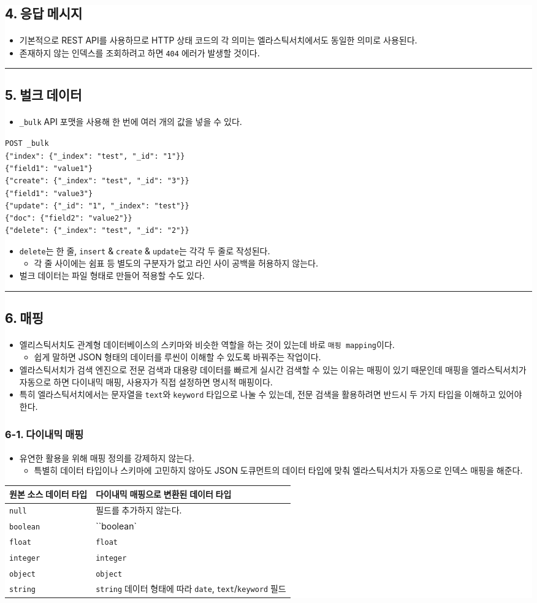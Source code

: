## 4. 응답 메시지

- 기본적으로 REST API를 사용하므로 HTTP 상태 코드의 각 의미는 엘라스틱서치에서도 동일한 의미로 사용된다.
- 존재하지 않는 인덱스를 조회하려고 하면 `404` 에러가 발생할 것이다.

---

## 5. 벌크 데이터

- `_bulk` API 포맷을 사용해 한 번에 여러 개의 값을 넣을 수 있다.

```http request
POST _bulk
{"index": {"_index": "test", "_id": "1"}}
{"field1": "value1"}
{"create": {"_index": "test", "_id": "3"}}
{"field1": "value3"}
{"update": {"_id": "1", "_index": "test"}}
{"doc": {"field2": "value2"}}
{"delete": {"_index": "test", "_id": "2"}}
```

- `delete`는 한 줄, `insert` & `create` & `update`는 각각 두 줄로 작성된다.
  - 각 줄 사이에는 쉼표 등 별도의 구분자가 없고 라인 사이 공백을 허용하지 않는다.
- 벌크 데이터는 파일 형태로 만들어 적용할 수도 있다.

---

## 6. 매핑

- 엘리스틱서치도 관계형 데이터베이스의 스키마와 비슷한 역할을 하는 것이 있는데 바로 `매핑 mapping`이다.
  - 쉽게 말하면 JSON 형태의 데이터를 루씬이 이해할 수 있도록 바꿔주는 작업이다.
- 엘라스틱서치가 검색 엔진으로 전문 검색과 대용량 데이터를 빠르게 실시간 검색할 수 있는 이유는 매핑이 있기 때문인데 매핑을 엘라스틱서치가 자동으로 하면 다이내믹 매핑, 사용자가 직접 설정하면 명시적 매핑이다.
- 특히 엘라스틱서치에서는 문자열을 `text`와 `keyword` 타입으로 나눌 수 있는데, 전문 검색을 활용하려면 반드시 두 가지 타입을 이해하고 있어야 한다.

### 6-1. 다이내믹 매핑

- 유연한 활용을 위해 매핑 정의를 강제하지 않는다.
  - 특별히 데이터 타입이나 스키마에 고민하지 않아도 JSON 도큐먼트의 데이터 타입에 맞춰 엘라스틱서치가 자동으로 인덱스 매핑을 해준다.

| 원본 소스 데이터 타입 | 다이내믹 매핑으로 변환된 데이터 타입                            |
|:-------------|:------------------------------------------------|
| `null`       | 필드를 추가하지 않는다.                                   |
| `boolean`    | ``boolean`                                      |
| `float`      | `float`                                         |
| `integer`    | `integer`                                       |
| `object`     | `object`                                        |
| `string`      | `string` 데이터 형태에 따라 `date`, `text`/`keyword` 필드 |
